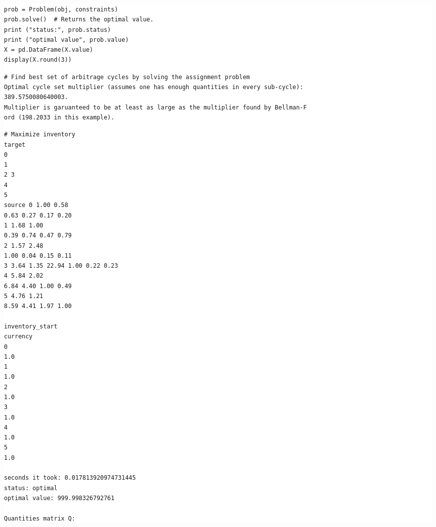 ```code
prob = Problem(obj, constraints)
prob.solve()  # Returns the optimal value.
print ("status:", prob.status)
print ("optimal value", prob.value)
X = pd.DataFrame(X.value)
display(X.round(3))
```

```code
# Find best set of arbitrage cycles by solving the assignment problem
Optimal cycle set multiplier (assumes one has enough quantities in every sub-cycle):
389.5750080640003.
Multiplier is garuanteed to be at least as large as the multiplier found by Bellman-F
ord (198.2033 in this example).
```

```code
# Maximize inventory
target
0
1
2 3
4
5
source 0 1.00 0.58
0.63 0.27 0.17 0.20
1 1.68 1.00
0.39 0.74 0.47 0.79
2 1.57 2.48
1.00 0.04 0.15 0.11
3 3.64 1.35 22.94 1.00 0.22 0.23
4 5.84 2.02
6.84 4.40 1.00 0.49
5 4.76 1.21
8.59 4.41 1.97 1.00

inventory_start
currency
0
1.0
1
1.0
2
1.0
3
1.0
4
1.0
5
1.0

seconds it took: 0.017813920974731445
status: optimal
optimal value: 999.998326792761

Quantities matrix Q:
```
